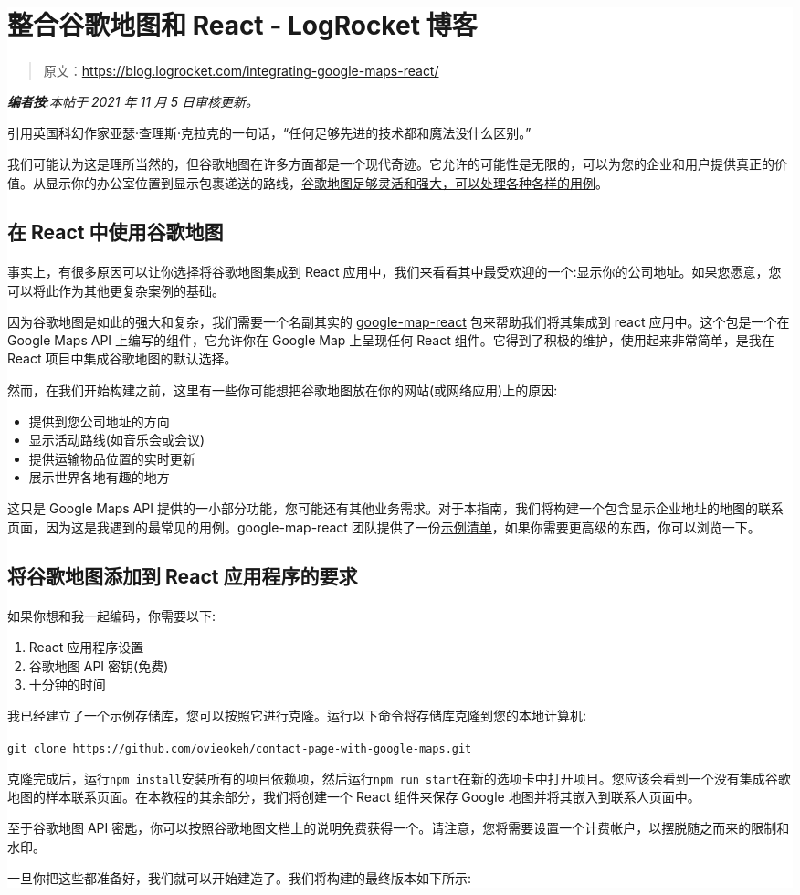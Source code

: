 # 整合谷歌地图和 React - LogRocket 博客

> 原文：<https://blog.logrocket.com/integrating-google-maps-react/>

***编者按**:本帖于 2021 年 11 月 5 日审核更新。*

引用英国科幻作家亚瑟·查理斯·克拉克的一句话，“任何足够先进的技术都和魔法没什么区别。”

我们可能认为这是理所当然的，但谷歌地图在许多方面都是一个现代奇迹。它允许的可能性是无限的，可以为您的企业和用户提供真正的价值。从显示你的办公室位置到显示包裹递送的路线，[谷歌地图足够灵活和强大，可以处理各种各样的用例](https://blog.logrocket.com/react-native-maps-introduction/)。

## 在 React 中使用谷歌地图

事实上，有很多原因可以让你选择将谷歌地图集成到 React 应用中，我们来看看其中最受欢迎的一个:显示你的公司地址。如果您愿意，您可以将此作为其他更复杂案例的基础。

因为谷歌地图是如此的强大和复杂，我们需要一个名副其实的 [google-map-react](https://www.npmjs.com/package/google-map-react) 包来帮助我们将其集成到 react 应用中。这个包是一个在 Google Maps API 上编写的组件，它允许你在 Google Map 上呈现任何 React 组件。它得到了积极的维护，使用起来非常简单，是我在 React 项目中集成谷歌地图的默认选择。

然而，在我们开始构建之前，这里有一些你可能想把谷歌地图放在你的网站(或网络应用)上的原因:

*   提供到您公司地址的方向
*   显示活动路线(如音乐会或会议)
*   提供运输物品位置的实时更新
*   展示世界各地有趣的地方

这只是 Google Maps API 提供的一小部分功能，您可能还有其他业务需求。对于本指南，我们将构建一个包含显示企业地址的地图的联系页面，因为这是我遇到的最常见的用例。google-map-react 团队提供了一份[示例清单](https://github.com/google-map-react/google-map-react#examples)，如果你需要更高级的东西，你可以浏览一下。

## 将谷歌地图添加到 React 应用程序的要求

如果你想和我一起编码，你需要以下:

1.  React 应用程序设置
2.  谷歌地图 API 密钥(免费)
3.  十分钟的时间

我已经建立了一个示例存储库，您可以按照它进行克隆。运行以下命令将存储库克隆到您的本地计算机:

```
git clone https://github.com/ovieokeh/contact-page-with-google-maps.git
```

克隆完成后，运行`npm install`安装所有的项目依赖项，然后运行`npm run start`在新的选项卡中打开项目。您应该会看到一个没有集成谷歌地图的样本联系页面。在本教程的其余部分，我们将创建一个 React 组件来保存 Google 地图并将其嵌入到联系人页面中。

至于谷歌地图 API 密匙，你可以按照谷歌地图文档上的说明免费获得一个。请注意，您将需要设置一个计费帐户，以摆脱随之而来的限制和水印。

一旦你把这些都准备好，我们就可以开始建造了。我们将构建的最终版本如下所示:
